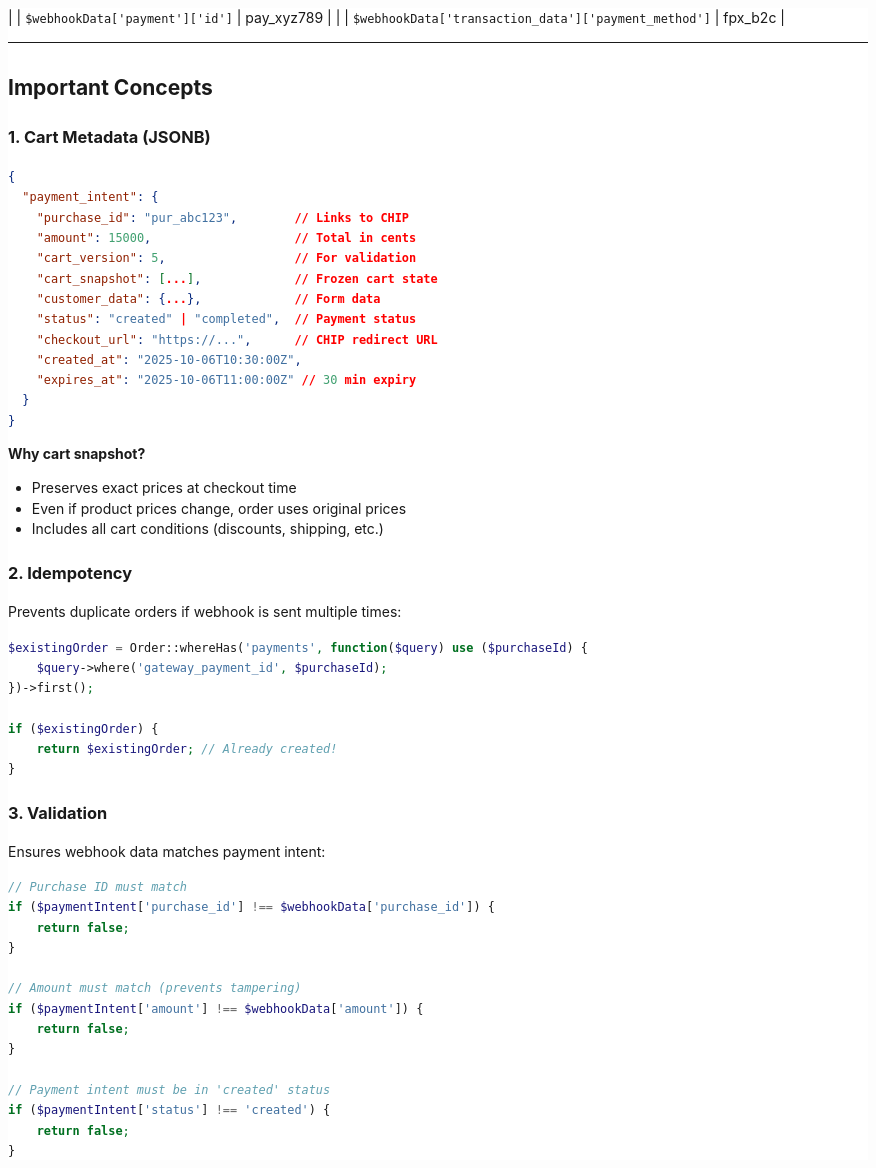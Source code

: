 | | `$webhookData['payment']['id']` | pay_xyz789 |
| | `$webhookData['transaction_data']['payment_method']` | fpx_b2c |

---

## Important Concepts

### 1. Cart Metadata (JSONB)
```json
{
  "payment_intent": {
    "purchase_id": "pur_abc123",        // Links to CHIP
    "amount": 15000,                    // Total in cents
    "cart_version": 5,                  // For validation
    "cart_snapshot": [...],             // Frozen cart state
    "customer_data": {...},             // Form data
    "status": "created" | "completed",  // Payment status
    "checkout_url": "https://...",      // CHIP redirect URL
    "created_at": "2025-10-06T10:30:00Z",
    "expires_at": "2025-10-06T11:00:00Z" // 30 min expiry
  }
}
```

**Why cart snapshot?**
- Preserves exact prices at checkout time
- Even if product prices change, order uses original prices
- Includes all cart conditions (discounts, shipping, etc.)

### 2. Idempotency
Prevents duplicate orders if webhook is sent multiple times:
```php
$existingOrder = Order::whereHas('payments', function($query) use ($purchaseId) {
    $query->where('gateway_payment_id', $purchaseId);
})->first();

if ($existingOrder) {
    return $existingOrder; // Already created!
}
```

### 3. Validation
Ensures webhook data matches payment intent:
```php
// Purchase ID must match
if ($paymentIntent['purchase_id'] !== $webhookData['purchase_id']) {
    return false;
}

// Amount must match (prevents tampering)
if ($paymentIntent['amount'] !== $webhookData['amount']) {
    return false;
}

// Payment intent must be in 'created' status
if ($paymentIntent['status'] !== 'created') {
    return false;
}
```
